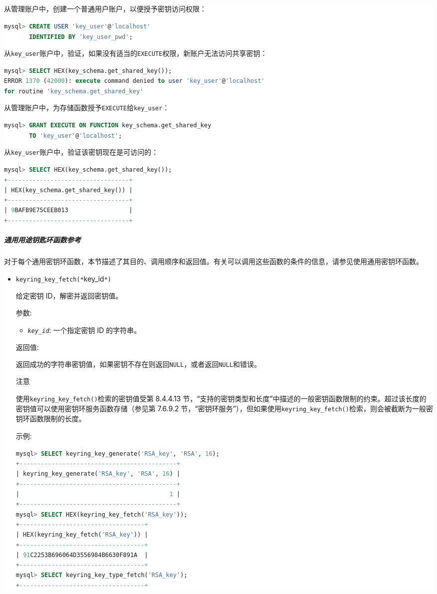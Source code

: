 从管理账户中，创建一个普通用户账户，以便授予密钥访问权限：

```sql
mysql> CREATE USER 'key_user'@'localhost'
       IDENTIFIED BY 'key_user_pwd';
```

从`key_user`账户中，验证，如果没有适当的`EXECUTE`权限，新账户无法访问共享密钥：

```sql
mysql> SELECT HEX(key_schema.get_shared_key());
ERROR 1370 (42000): execute command denied to user 'key_user'@'localhost'
for routine 'key_schema.get_shared_key'
```

从管理账户中，为存储函数授予`EXECUTE`给`key_user`：

```sql
mysql> GRANT EXECUTE ON FUNCTION key_schema.get_shared_key
       TO 'key_user'@'localhost';
```

从`key_user`账户中，验证该密钥现在是可访问的：

```sql
mysql> SELECT HEX(key_schema.get_shared_key());
+----------------------------------+
| HEX(key_schema.get_shared_key()) |
+----------------------------------+
| 9BAFB9E75CEEB013                 |
+----------------------------------+
```

##### 通用用途钥匙环函数参考

对于每个通用密钥环函数，本节描述了其目的、调用顺序和返回值。有关可以调用这些函数的条件的信息，请参见使用通用密钥环函数。

+   `keyring_key_fetch(*`key_id`*)`

    给定密钥 ID，解密并返回密钥值。

    参数:

    +   *`key_id`*: 一个指定密钥 ID 的字符串。

    返回值:

    返回成功的字符串密钥值，如果密钥不存在则返回`NULL`，或者返回`NULL`和错误。

    注意

    使用`keyring_key_fetch()`检索的密钥值受第 8.4.4.13 节，“支持的密钥类型和长度”中描述的一般密钥函数限制的约束。超过该长度的密钥值可以使用密钥环服务函数存储（参见第 7.6.9.2 节，“密钥环服务”），但如果使用`keyring_key_fetch()`检索，则会被截断为一般密钥环函数限制的长度。

    示例:

    ```sql
    mysql> SELECT keyring_key_generate('RSA_key', 'RSA', 16);
    +--------------------------------------------+
    | keyring_key_generate('RSA_key', 'RSA', 16) |
    +--------------------------------------------+
    |                                          1 |
    +--------------------------------------------+
    mysql> SELECT HEX(keyring_key_fetch('RSA_key'));
    +-----------------------------------+
    | HEX(keyring_key_fetch('RSA_key')) |
    +-----------------------------------+
    | 91C2253B696064D3556984B6630F891A  |
    +-----------------------------------+
    mysql> SELECT keyring_key_type_fetch('RSA_key');
    +-----------------------------------+